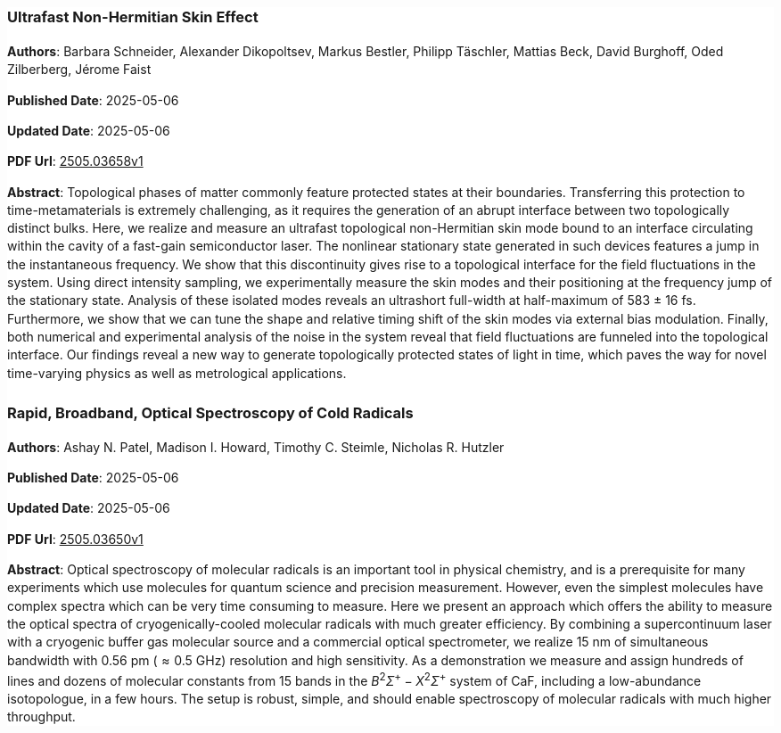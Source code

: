 
### Ultrafast Non-Hermitian Skin Effect
**Authors**: Barbara Schneider, Alexander Dikopoltsev, Markus Bestler, Philipp Täschler, Mattias Beck, David Burghoff, Oded Zilberberg, Jérome Faist

**Published Date**: 2025-05-06

**Updated Date**: 2025-05-06

**PDF Url**: [2505.03658v1](http://arxiv.org/pdf/2505.03658v1)

**Abstract**: Topological phases of matter commonly feature protected states at their
boundaries. Transferring this protection to time-metamaterials is extremely
challenging, as it requires the generation of an abrupt interface between two
topologically distinct bulks. Here, we realize and measure an ultrafast
topological non-Hermitian skin mode bound to an interface circulating within
the cavity of a fast-gain semiconductor laser. The nonlinear stationary state
generated in such devices features a jump in the instantaneous frequency. We
show that this discontinuity gives rise to a topological interface for the
field fluctuations in the system. Using direct intensity sampling, we
experimentally measure the skin modes and their positioning at the frequency
jump of the stationary state. Analysis of these isolated modes reveals an
ultrashort full-width at half-maximum of 583 $\pm$ 16 fs. Furthermore, we show
that we can tune the shape and relative timing shift of the skin modes via
external bias modulation. Finally, both numerical and experimental analysis of
the noise in the system reveal that field fluctuations are funneled into the
topological interface. Our findings reveal a new way to generate topologically
protected states of light in time, which paves the way for novel time-varying
physics as well as metrological applications.


### Rapid, Broadband, Optical Spectroscopy of Cold Radicals
**Authors**: Ashay N. Patel, Madison I. Howard, Timothy C. Steimle, Nicholas R. Hutzler

**Published Date**: 2025-05-06

**Updated Date**: 2025-05-06

**PDF Url**: [2505.03650v1](http://arxiv.org/pdf/2505.03650v1)

**Abstract**: Optical spectroscopy of molecular radicals is an important tool in physical
chemistry, and is a prerequisite for many experiments which use molecules for
quantum science and precision measurement. However, even the simplest molecules
have complex spectra which can be very time consuming to measure. Here we
present an approach which offers the ability to measure the optical spectra of
cryogenically-cooled molecular radicals with much greater efficiency. By
combining a supercontinuum laser with a cryogenic buffer gas molecular source
and a commercial optical spectrometer, we realize 15 nm of simultaneous
bandwidth with 0.56 pm $(\approx 0.5$ GHz) resolution and high sensitivity. As
a demonstration we measure and assign hundreds of lines and dozens of molecular
constants from 15 bands in the $B^2\Sigma^+-X^2\Sigma^+$ system of CaF,
including a low-abundance isotopologue, in a few hours. The setup is robust,
simple, and should enable spectroscopy of molecular radicals with much higher
throughput.
